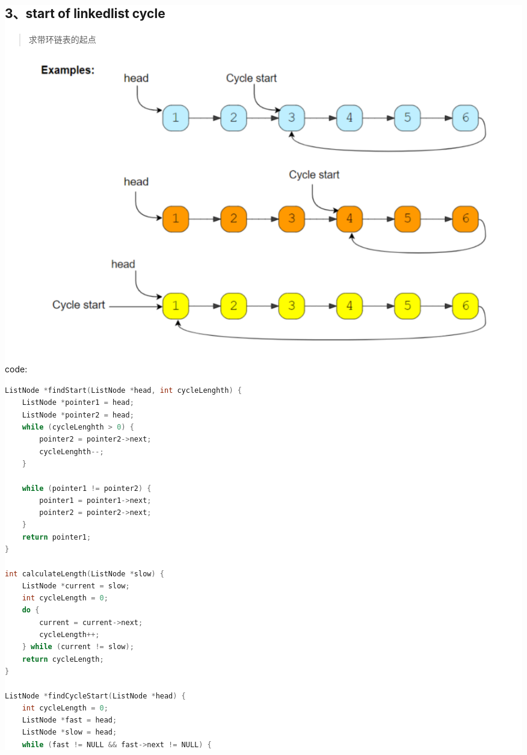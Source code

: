 ## 3、start of linkedlist cycle

> 求带环链表的起点

![带环链表起点](./3.png)

code:

```c++
ListNode *findStart(ListNode *head, int cycleLenghth) {
    ListNode *pointer1 = head;
    ListNode *pointer2 = head;
    while (cycleLenghth > 0) {
        pointer2 = pointer2->next;
        cycleLenghth--;
    }

    while (pointer1 != pointer2) {
        pointer1 = pointer1->next;
        pointer2 = pointer2->next;
    }
    return pointer1;
}

int calculateLength(ListNode *slow) {
    ListNode *current = slow;
    int cycleLength = 0;
    do {
        current = current->next;
        cycleLength++;
    } while (current != slow);
    return cycleLength;
}

ListNode *findCycleStart(ListNode *head) {
    int cycleLength = 0;
    ListNode *fast = head;
    ListNode *slow = head;
    while (fast != NULL && fast->next != NULL) {
```